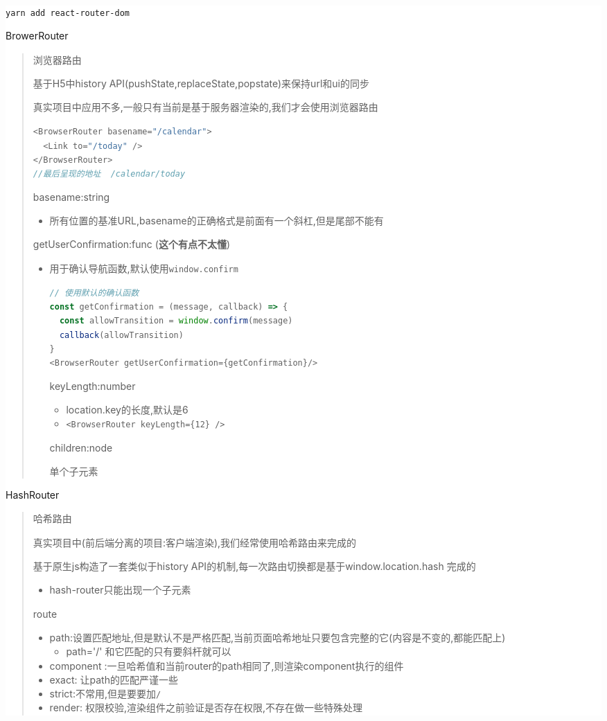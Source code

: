 `yarn add react-router-dom`

BrowerRouter

> 浏览器路由
>
> 基于H5中history API(pushState,replaceState,popstate)来保持url和ui的同步
>
> 真实项目中应用不多,一般只有当前是基于服务器渲染的,我们才会使用浏览器路由
>
> ```js
> <BrowserRouter basename="/calendar">
>   <Link to="/today" />
> </BrowserRouter>
> //最后呈现的地址  /calendar/today
> ```
>
> basename:string 
>
> * 所有位置的基准URL,basename的正确格式是前面有一个斜杠,但是尾部不能有
>
> getUserConfirmation:func  (**这个有点不太懂**)
>
> * 用于确认导航函数,默认使用`window.confirm` 
>
>   ```js
>   // 使用默认的确认函数
>   const getConfirmation = (message, callback) => {
>     const allowTransition = window.confirm(message)
>     callback(allowTransition)
>   }
>   <BrowserRouter getUserConfirmation={getConfirmation}/>
>   ```
>
>   keyLength:number
>
>   *  location.key的长度,默认是6
>   *  `<BrowserRouter keyLength={12} />`
>
>   children:node
>
>   单个子元素
>
> 

HashRouter

> 哈希路由
>
> 真实项目中(前后端分离的项目:客户端渲染),我们经常使用哈希路由来完成的
>
> 基于原生js构造了一套类似于history API的机制,每一次路由切换都是基于window.location.hash 完成的
>
> * hash-router只能出现一个子元素
>
> route
>
> * path:设置匹配地址,但是默认不是严格匹配,当前页面哈希地址只要包含完整的它(内容是不变的,都能匹配上)
>   * path='/'  和它匹配的只有要斜杆就可以
> * component :一旦哈希值和当前router的path相同了,则渲染component执行的组件
> * exact: 让path的匹配严谨一些
> * strict:不常用,但是要要加`/`
> * render: 权限校验,渲染组件之前验证是否存在权限,不存在做一些特殊处理
>
> ```js